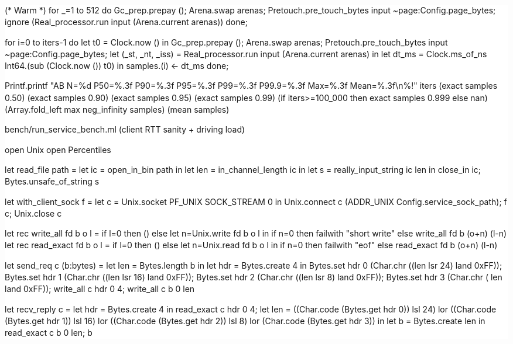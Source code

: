   (* Warm *)
  for _=1 to 512 do
    Gc_prep.prepay (); Arena.swap arenas;
    Pretouch.pre_touch_bytes input ~page:Config.page_bytes;
    ignore (Real_processor.run input (Arena.current arenas))
  done;

  for i=0 to iters-1 do
    let t0 = Clock.now () in
    Gc_prep.prepay (); Arena.swap arenas;
    Pretouch.pre_touch_bytes input ~page:Config.page_bytes;
    let (_st, _nt, _iss) = Real_processor.run input (Arena.current arenas) in
    let dt_ms = Clock.ms_of_ns Int64.(sub (Clock.now ()) t0) in
    samples.(i) <- dt_ms
  done;

  Printf.printf "AB N=%d P50=%.3f P90=%.3f P95=%.3f P99=%.3f P99.9=%.3f Max=%.3f Mean=%.3f\n%!"
    iters (exact samples 0.50) (exact samples 0.90) (exact samples 0.95)
    (exact samples 0.99) (if iters>=100_000 then exact samples 0.999 else nan)
    (Array.fold_left max neg_infinity samples) (mean samples)

bench/run_service_bench.ml  (client RTT sanity + driving load)

open Unix
open Percentiles

let read_file path =
  let ic = open_in_bin path in
  let len = in_channel_length ic in
  let s = really_input_string ic len in close_in ic; Bytes.unsafe_of_string s

let with_client_sock f =
  let c = Unix.socket PF_UNIX SOCK_STREAM 0 in
  Unix.connect c (ADDR_UNIX Config.service_sock_path); f c; Unix.close c

let rec write_all fd b o l =
  if l=0 then () else let n=Unix.write fd b o l in if n=0 then failwith "short write" else write_all fd b (o+n) (l-n)
let rec read_exact fd b o l =
  if l=0 then () else let n=Unix.read fd b o l in if n=0 then failwith "eof" else read_exact fd b (o+n) (l-n)

let send_req c (b:bytes) =
  let len = Bytes.length b in
  let hdr = Bytes.create 4 in
  Bytes.set hdr 0 (Char.chr ((len lsr 24) land 0xFF));
  Bytes.set hdr 1 (Char.chr ((len lsr 16) land 0xFF));
  Bytes.set hdr 2 (Char.chr ((len lsr  8) land 0xFF));
  Bytes.set hdr 3 (Char.chr ( len        land 0xFF));
  write_all c hdr 0 4; write_all c b 0 len

let recv_reply c =
  let hdr = Bytes.create 4 in
  read_exact c hdr 0 4;
  let len =
    ((Char.code (Bytes.get hdr 0)) lsl 24)
    lor ((Char.code (Bytes.get hdr 1)) lsl 16)
    lor ((Char.code (Bytes.get hdr 2)) lsl 8)
    lor (Char.code (Bytes.get hdr 3))
  in
  let b = Bytes.create len in read_exact c b 0 len; b
